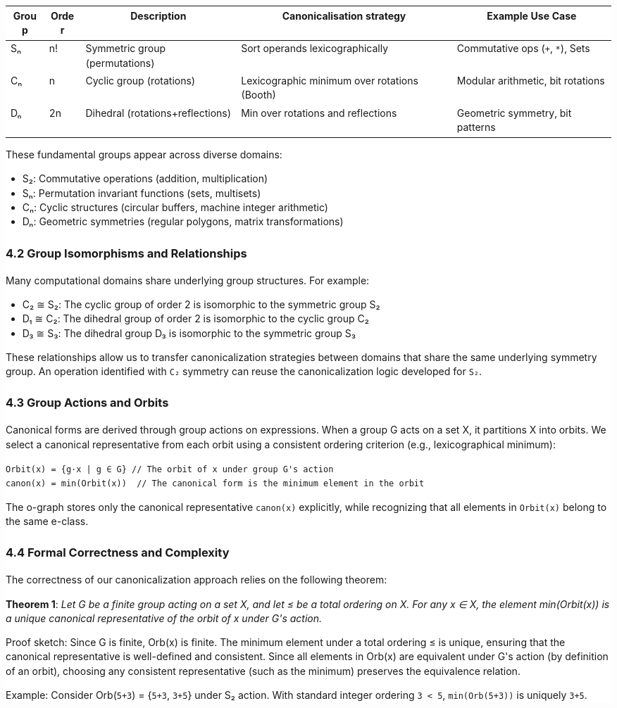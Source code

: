| Group | Order | Description                     | Canonicalisation strategy                     | Example Use Case                  |
|-------|-------|---------------------------------|-----------------------------------------------|-----------------------------------|
| Sₙ    | n!    | Symmetric group (permutations)  | Sort operands lexicographically               | Commutative ops (`+`, `*`), Sets  |
| Cₙ    | n     | Cyclic group (rotations)        | Lexicographic minimum over rotations (Booth)  | Modular arithmetic, bit rotations |
| Dₙ    | 2n    | Dihedral (rotations+reflections) | Min over rotations and reflections         | Geometric symmetry, bit patterns  |



These fundamental groups appear across diverse domains:
- S₂: Commutative operations (addition, multiplication)
- Sₙ: Permutation invariant functions (sets, multisets)
- Cₙ: Cyclic structures (circular buffers, machine integer arithmetic)
- Dₙ: Geometric symmetries (regular polygons, matrix transformations)

### 4.2 Group Isomorphisms and Relationships

Many computational domains share underlying group structures. For example:

- C₂ ≅ S₂: The cyclic group of order 2 is isomorphic to the symmetric group S₂
- D₁ ≅ C₂: The dihedral group of order 2 is isomorphic to the cyclic group C₂
- D₃ ≅ S₃: The dihedral group D₃ is isomorphic to the symmetric group S₃

These relationships allow us to transfer canonicalization strategies between domains that share the same underlying symmetry group. An operation identified with `C₂` symmetry can reuse the canonicalization logic developed for `S₂`.

### 4.3 Group Actions and Orbits

Canonical forms are derived through group actions on expressions. When a group G acts on a set X, it partitions X into orbits. We select a canonical representative from each orbit using a consistent ordering criterion (e.g., lexicographical minimum):

```
Orbit(x) = {g·x | g ∈ G} // The orbit of x under group G's action
canon(x) = min(Orbit(x))  // The canonical form is the minimum element in the orbit
```
The o-graph stores only the canonical representative `canon(x)` explicitly, while recognizing that all elements in `Orbit(x)` belong to the same e-class.

### 4.4 Formal Correctness and Complexity

The correctness of our canonicalization approach relies on the following theorem:

**Theorem 1**: *Let G be a finite group acting on a set X, and let ≤ be a total ordering on X. For any x ∈ X, the element min(Orbit(x)) is a unique canonical representative of the orbit of x under G's action.*

Proof sketch: Since G is finite, Orb(x) is finite. The minimum element under a total ordering ≤ is unique, ensuring that the canonical representative is well-defined and consistent. Since all elements in Orb(x) are equivalent under G's action (by definition of an orbit), choosing any consistent representative (such as the minimum) preserves the equivalence relation.

Example: Consider Orb(`5+3`) = {`5+3`, `3+5`} under S₂ action. With standard integer ordering `3 < 5`, `min(Orb(5+3))` is uniquely `3+5`.
